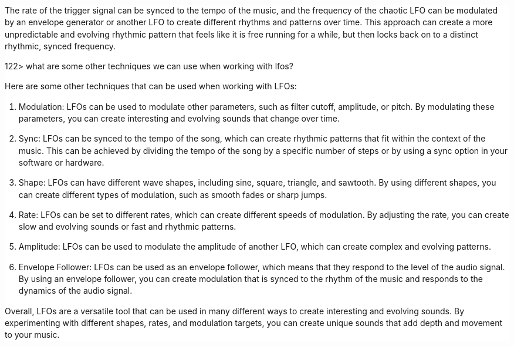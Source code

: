 The rate of the trigger signal can be synced to
the tempo of the music, and the frequency of the
chaotic LFO can be modulated by an envelope
generator or another LFO to create different
rhythms and patterns over time. This approach can
create a more unpredictable and evolving rhythmic
pattern that feels like it is free running for
a while, but then locks back on to a distinct
rhythmic, synced frequency.

122> what are some other techniques we can use
when working with lfos?

Here are some other techniques that can be used
when working with LFOs:

1. Modulation: LFOs can be used to modulate other
   parameters, such as filter cutoff, amplitude,
   or pitch. By modulating these parameters, you
   can create interesting and evolving sounds that
   change over time.

2. Sync: LFOs can be synced to the tempo of the
   song, which can create rhythmic patterns that
   fit within the context of the music. This can
   be achieved by dividing the tempo of the song
   by a specific number of steps or by using
   a sync option in your software or hardware.

3. Shape: LFOs can have different wave shapes,
   including sine, square, triangle, and
   sawtooth. By using different shapes, you can
   create different types of modulation, such as
   smooth fades or sharp jumps.

4. Rate: LFOs can be set to different rates, which
   can create different speeds of modulation. By
   adjusting the rate, you can create slow and
   evolving sounds or fast and rhythmic patterns.

5. Amplitude: LFOs can be used to modulate the
   amplitude of another LFO, which can create
   complex and evolving patterns.

6. Envelope Follower: LFOs can be used as an
   envelope follower, which means that they
   respond to the level of the audio signal. By
   using an envelope follower, you can create
   modulation that is synced to the rhythm of the
   music and responds to the dynamics of the audio
   signal.

Overall, LFOs are a versatile tool that can be
used in many different ways to create interesting
and evolving sounds. By experimenting with
different shapes, rates, and modulation targets,
you can create unique sounds that add depth and
movement to your music.
